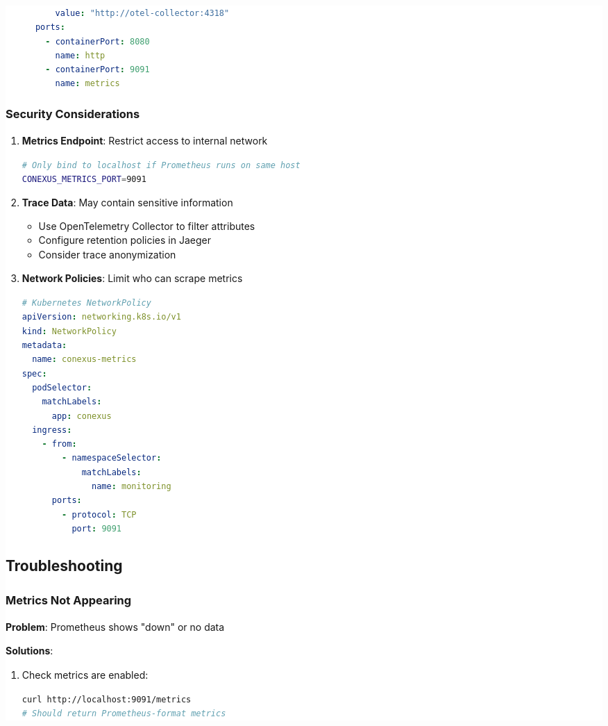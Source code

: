 ```yaml
          value: "http://otel-collector:4318"
      ports:
        - containerPort: 8080
          name: http
        - containerPort: 9091
          name: metrics
```

### Security Considerations

1. **Metrics Endpoint**: Restrict access to internal network
   ```bash
   # Only bind to localhost if Prometheus runs on same host
   CONEXUS_METRICS_PORT=9091
   ```

2. **Trace Data**: May contain sensitive information
   - Use OpenTelemetry Collector to filter attributes
   - Configure retention policies in Jaeger
   - Consider trace anonymization

3. **Network Policies**: Limit who can scrape metrics
   ```yaml
   # Kubernetes NetworkPolicy
   apiVersion: networking.k8s.io/v1
   kind: NetworkPolicy
   metadata:
     name: conexus-metrics
   spec:
     podSelector:
       matchLabels:
         app: conexus
     ingress:
       - from:
           - namespaceSelector:
               matchLabels:
                 name: monitoring
         ports:
           - protocol: TCP
             port: 9091
   ```

## Troubleshooting

### Metrics Not Appearing

**Problem**: Prometheus shows "down" or no data

**Solutions**:
1. Check metrics are enabled:
   ```bash
   curl http://localhost:9091/metrics
   # Should return Prometheus-format metrics
   ```
